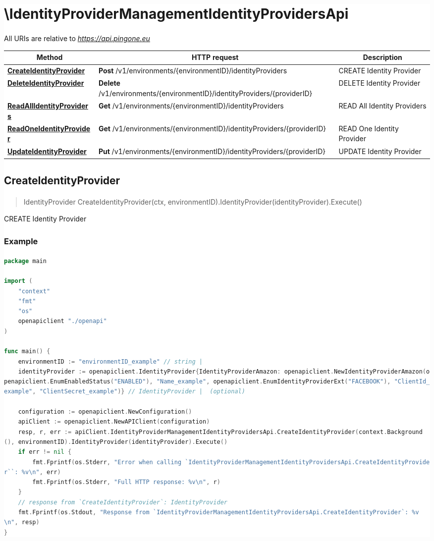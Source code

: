 # \IdentityProviderManagementIdentityProvidersApi

All URIs are relative to *https://api.pingone.eu*

Method | HTTP request | Description
------------- | ------------- | -------------
[**CreateIdentityProvider**](IdentityProviderManagementIdentityProvidersApi.md#CreateIdentityProvider) | **Post** /v1/environments/{environmentID}/identityProviders | CREATE Identity Provider
[**DeleteIdentityProvider**](IdentityProviderManagementIdentityProvidersApi.md#DeleteIdentityProvider) | **Delete** /v1/environments/{environmentID}/identityProviders/{providerID} | DELETE Identity Provider
[**ReadAllIdentityProviders**](IdentityProviderManagementIdentityProvidersApi.md#ReadAllIdentityProviders) | **Get** /v1/environments/{environmentID}/identityProviders | READ All Identity Providers
[**ReadOneIdentityProvider**](IdentityProviderManagementIdentityProvidersApi.md#ReadOneIdentityProvider) | **Get** /v1/environments/{environmentID}/identityProviders/{providerID} | READ One Identity Provider
[**UpdateIdentityProvider**](IdentityProviderManagementIdentityProvidersApi.md#UpdateIdentityProvider) | **Put** /v1/environments/{environmentID}/identityProviders/{providerID} | UPDATE Identity Provider



## CreateIdentityProvider

> IdentityProvider CreateIdentityProvider(ctx, environmentID).IdentityProvider(identityProvider).Execute()

CREATE Identity Provider

### Example

```go
package main

import (
    "context"
    "fmt"
    "os"
    openapiclient "./openapi"
)

func main() {
    environmentID := "environmentID_example" // string | 
    identityProvider := openapiclient.IdentityProvider{IdentityProviderAmazon: openapiclient.NewIdentityProviderAmazon(openapiclient.EnumEnabledStatus("ENABLED"), "Name_example", openapiclient.EnumIdentityProviderExt("FACEBOOK"), "ClientId_example", "ClientSecret_example")} // IdentityProvider |  (optional)

    configuration := openapiclient.NewConfiguration()
    apiClient := openapiclient.NewAPIClient(configuration)
    resp, r, err := apiClient.IdentityProviderManagementIdentityProvidersApi.CreateIdentityProvider(context.Background(), environmentID).IdentityProvider(identityProvider).Execute()
    if err != nil {
        fmt.Fprintf(os.Stderr, "Error when calling `IdentityProviderManagementIdentityProvidersApi.CreateIdentityProvider``: %v\n", err)
        fmt.Fprintf(os.Stderr, "Full HTTP response: %v\n", r)
    }
    // response from `CreateIdentityProvider`: IdentityProvider
    fmt.Fprintf(os.Stdout, "Response from `IdentityProviderManagementIdentityProvidersApi.CreateIdentityProvider`: %v\n", resp)
}
```
